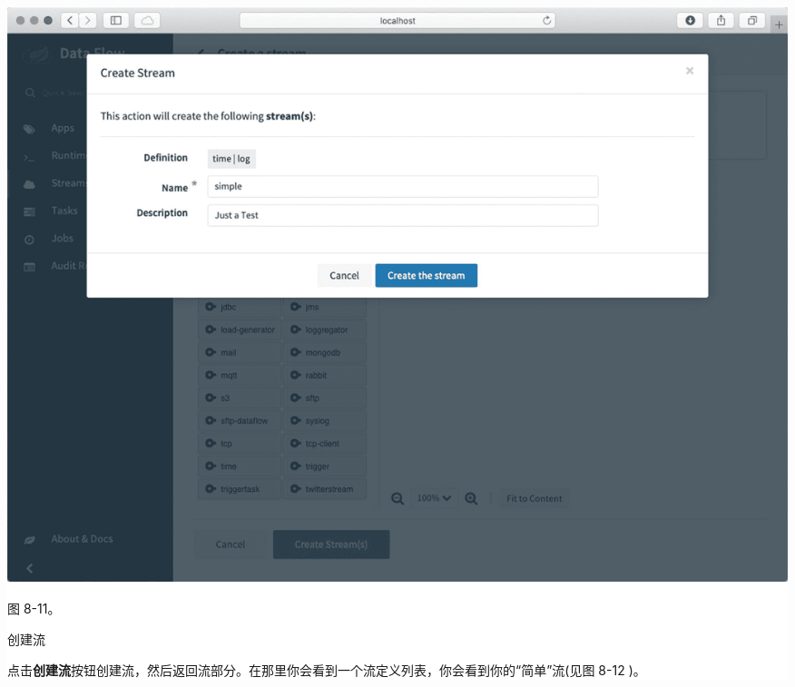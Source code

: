 ![img/337978_1_En_8_Fig11_HTML.jpg](img/337978_1_En_8_Fig11_HTML.jpg)

图 8-11。

创建流

点击**创建流**按钮创建流，然后返回流部分。在那里你会看到一个流定义列表，你会看到你的“简单”流(见图 8-12 )。

